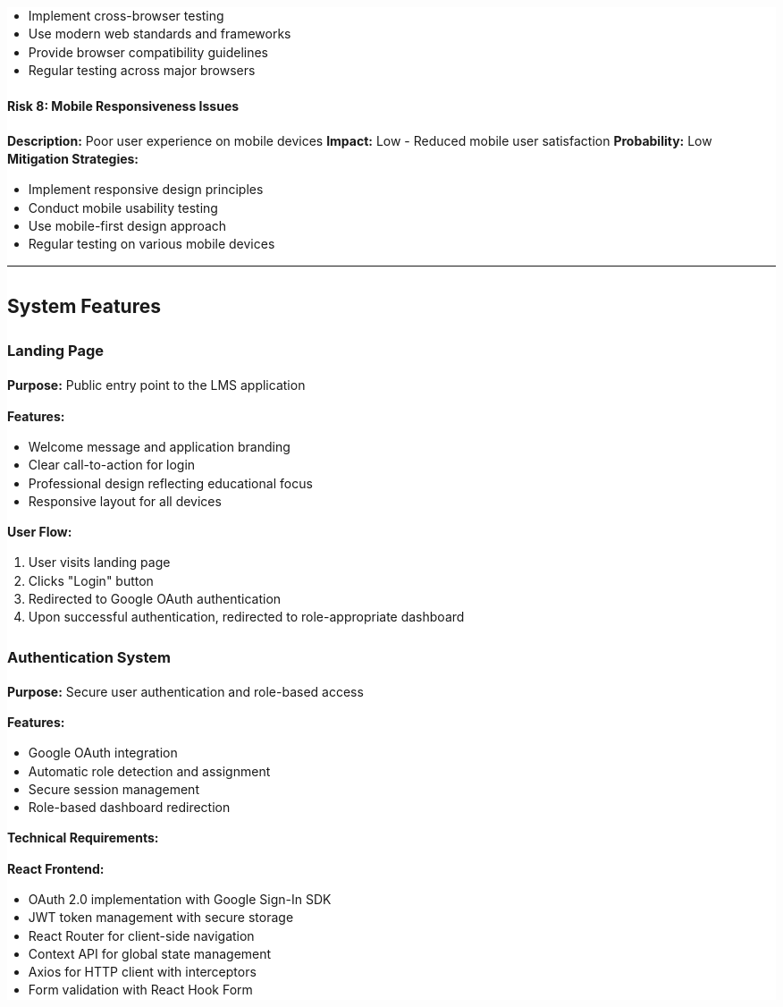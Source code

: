 - Implement cross-browser testing
- Use modern web standards and frameworks
- Provide browser compatibility guidelines
- Regular testing across major browsers

#### Risk 8: Mobile Responsiveness Issues

**Description:** Poor user experience on mobile devices
**Impact:** Low - Reduced mobile user satisfaction
**Probability:** Low
**Mitigation Strategies:**

- Implement responsive design principles
- Conduct mobile usability testing
- Use mobile-first design approach
- Regular testing on various mobile devices

---

## System Features

### Landing Page

**Purpose:** Public entry point to the LMS application

**Features:**

- Welcome message and application branding
- Clear call-to-action for login
- Professional design reflecting educational focus
- Responsive layout for all devices

**User Flow:**

1. User visits landing page
2. Clicks "Login" button
3. Redirected to Google OAuth authentication
4. Upon successful authentication, redirected to role-appropriate dashboard

### Authentication System

**Purpose:** Secure user authentication and role-based access

**Features:**

- Google OAuth integration
- Automatic role detection and assignment
- Secure session management
- Role-based dashboard redirection

**Technical Requirements:**

**React Frontend:**
- OAuth 2.0 implementation with Google Sign-In SDK
- JWT token management with secure storage
- React Router for client-side navigation
- Context API for global state management
- Axios for HTTP client with interceptors
- Form validation with React Hook Form
